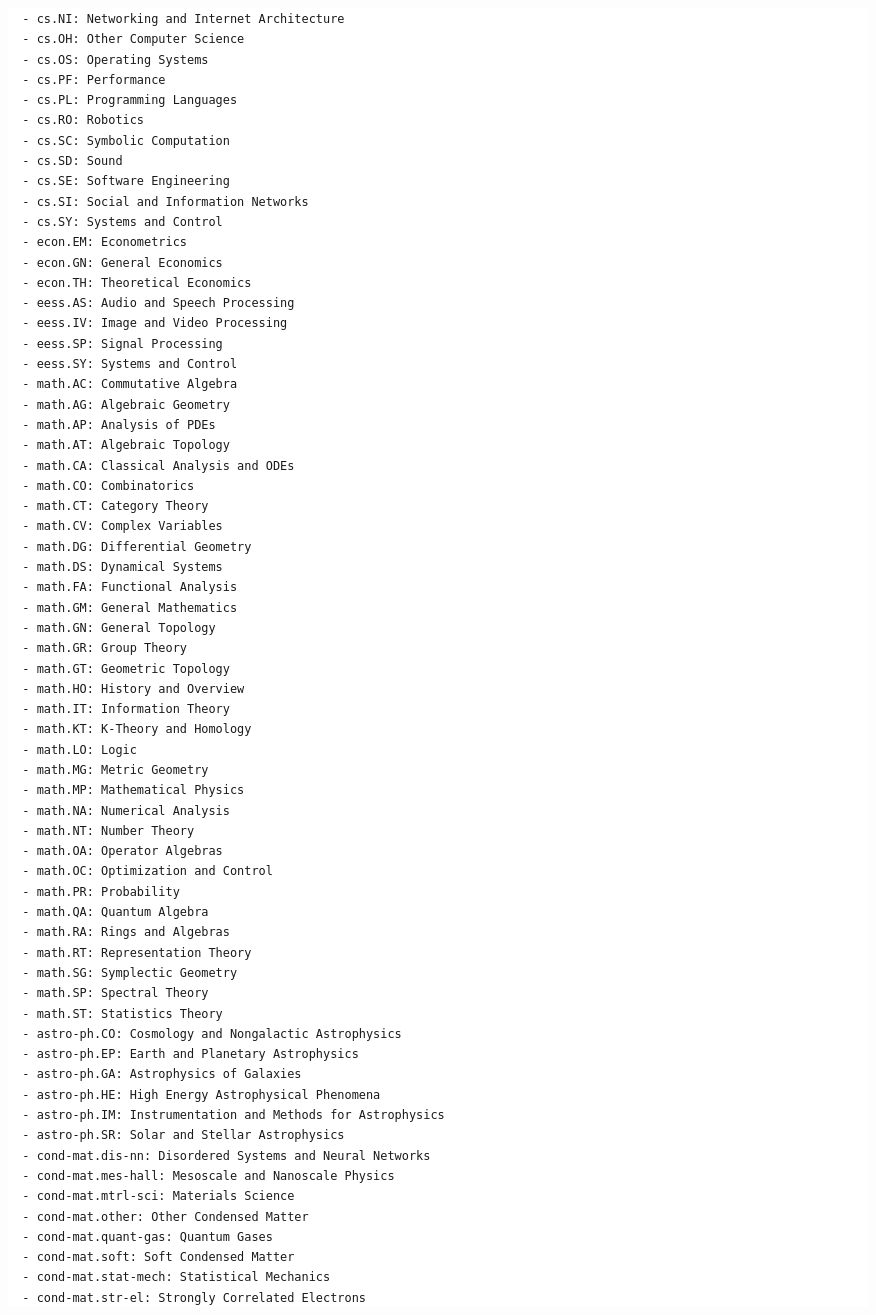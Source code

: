       - cs.NI: Networking and Internet Architecture
      - cs.OH: Other Computer Science
      - cs.OS: Operating Systems
      - cs.PF: Performance
      - cs.PL: Programming Languages
      - cs.RO: Robotics
      - cs.SC: Symbolic Computation
      - cs.SD: Sound
      - cs.SE: Software Engineering
      - cs.SI: Social and Information Networks
      - cs.SY: Systems and Control
      - econ.EM: Econometrics
      - econ.GN: General Economics
      - econ.TH: Theoretical Economics
      - eess.AS: Audio and Speech Processing
      - eess.IV: Image and Video Processing
      - eess.SP: Signal Processing
      - eess.SY: Systems and Control
      - math.AC: Commutative Algebra
      - math.AG: Algebraic Geometry
      - math.AP: Analysis of PDEs
      - math.AT: Algebraic Topology
      - math.CA: Classical Analysis and ODEs
      - math.CO: Combinatorics
      - math.CT: Category Theory
      - math.CV: Complex Variables
      - math.DG: Differential Geometry
      - math.DS: Dynamical Systems
      - math.FA: Functional Analysis
      - math.GM: General Mathematics
      - math.GN: General Topology
      - math.GR: Group Theory
      - math.GT: Geometric Topology
      - math.HO: History and Overview
      - math.IT: Information Theory
      - math.KT: K-Theory and Homology
      - math.LO: Logic
      - math.MG: Metric Geometry
      - math.MP: Mathematical Physics
      - math.NA: Numerical Analysis
      - math.NT: Number Theory
      - math.OA: Operator Algebras
      - math.OC: Optimization and Control
      - math.PR: Probability
      - math.QA: Quantum Algebra
      - math.RA: Rings and Algebras
      - math.RT: Representation Theory
      - math.SG: Symplectic Geometry
      - math.SP: Spectral Theory
      - math.ST: Statistics Theory
      - astro-ph.CO: Cosmology and Nongalactic Astrophysics
      - astro-ph.EP: Earth and Planetary Astrophysics
      - astro-ph.GA: Astrophysics of Galaxies
      - astro-ph.HE: High Energy Astrophysical Phenomena
      - astro-ph.IM: Instrumentation and Methods for Astrophysics
      - astro-ph.SR: Solar and Stellar Astrophysics
      - cond-mat.dis-nn: Disordered Systems and Neural Networks
      - cond-mat.mes-hall: Mesoscale and Nanoscale Physics
      - cond-mat.mtrl-sci: Materials Science
      - cond-mat.other: Other Condensed Matter
      - cond-mat.quant-gas: Quantum Gases
      - cond-mat.soft: Soft Condensed Matter
      - cond-mat.stat-mech: Statistical Mechanics
      - cond-mat.str-el: Strongly Correlated Electrons